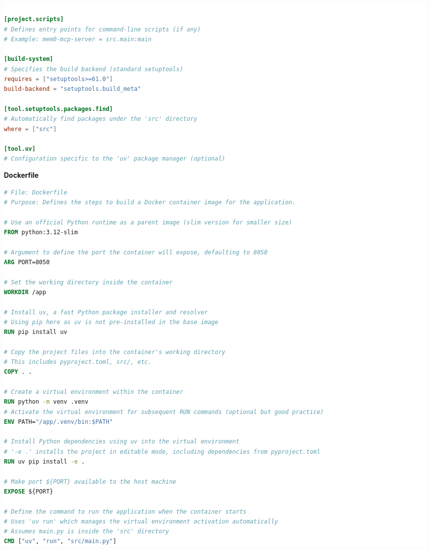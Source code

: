 ```toml

[project.scripts]
# Defines entry points for command-line scripts (if any)
# Example: mem0-mcp-server = src.main:main

[build-system]
# Specifies the build backend (standard setuptools)
requires = ["setuptools>=61.0"]
build-backend = "setuptools.build_meta"

[tool.setuptools.packages.find]
# Automatically find packages under the 'src' directory
where = ["src"]

[tool.uv]
# Configuration specific to the 'uv' package manager (optional)
```

**Dockerfile**
```dockerfile
# File: Dockerfile
# Purpose: Defines the steps to build a Docker container image for the application.

# Use an official Python runtime as a parent image (slim version for smaller size)
FROM python:3.12-slim

# Argument to define the port the container will expose, defaulting to 8050
ARG PORT=8050

# Set the working directory inside the container
WORKDIR /app

# Install uv, a fast Python package installer and resolver
# Using pip here as uv is not pre-installed in the base image
RUN pip install uv

# Copy the project files into the container's working directory
# This includes pyproject.toml, src/, etc.
COPY . .

# Create a virtual environment within the container
RUN python -m venv .venv
# Activate the virtual environment for subsequent RUN commands (optional but good practice)
ENV PATH="/app/.venv/bin:$PATH"

# Install Python dependencies using uv into the virtual environment
# '-e .' installs the project in editable mode, including dependencies from pyproject.toml
RUN uv pip install -e .

# Make port ${PORT} available to the host machine
EXPOSE ${PORT}

# Define the command to run the application when the container starts
# Uses 'uv run' which manages the virtual environment activation automatically
# Assumes main.py is inside the 'src' directory
CMD ["uv", "run", "src/main.py"]
```
